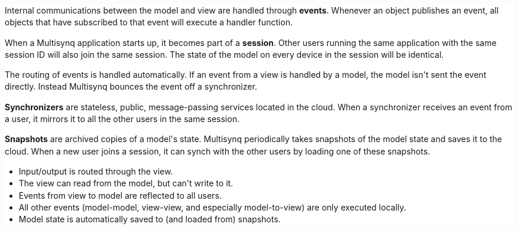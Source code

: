 Internal communications between the model and view are handled through **events**. Whenever an object publishes an event, all objects that have subscribed to that event will execute a handler function.

When a Multisynq application starts up, it becomes part of a **session**. Other users running the same application with the same session ID will also join the same session. The state of the model on every device in the session will be identical.

The routing of events is handled automatically. If an event from a view is handled by a model, the model isn't sent the event directly. Instead Multisynq bounces the event off a synchronizer.

**Synchronizers** are stateless, public, message-passing services located in the cloud. When a synchronizer receives an event from a user, it mirrors it to all the other users in the same session.

**Snapshots** are archived copies of a model's state. Multisynq periodically takes snapshots of the model state and saves it to the cloud. When a new user joins a session, it can synch with the other users by loading one of these snapshots.

- Input/output is routed through the view.
- The view can read from the model, but can't write to it.
- Events from view to model are reflected to all users.
- All other events (model-model, view-view, and especially model-to-view) are only executed locally.
- Model state is automatically saved to (and loaded from) snapshots.
